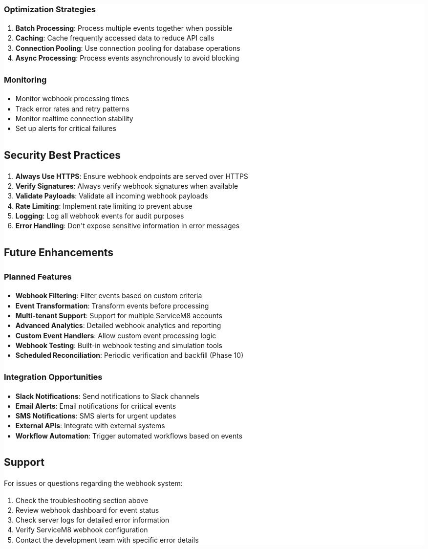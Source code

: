 ### Optimization Strategies

1. **Batch Processing**: Process multiple events together when possible
2. **Caching**: Cache frequently accessed data to reduce API calls
3. **Connection Pooling**: Use connection pooling for database operations
4. **Async Processing**: Process events asynchronously to avoid blocking

### Monitoring

- Monitor webhook processing times
- Track error rates and retry patterns
- Monitor realtime connection stability
- Set up alerts for critical failures

## Security Best Practices

1. **Always Use HTTPS**: Ensure webhook endpoints are served over HTTPS
2. **Verify Signatures**: Always verify webhook signatures when available
3. **Validate Payloads**: Validate all incoming webhook payloads
4. **Rate Limiting**: Implement rate limiting to prevent abuse
5. **Logging**: Log all webhook events for audit purposes
6. **Error Handling**: Don't expose sensitive information in error messages

## Future Enhancements

### Planned Features

- **Webhook Filtering**: Filter events based on custom criteria
- **Event Transformation**: Transform events before processing
- **Multi-tenant Support**: Support for multiple ServiceM8 accounts
- **Advanced Analytics**: Detailed webhook analytics and reporting
- **Custom Event Handlers**: Allow custom event processing logic
- **Webhook Testing**: Built-in webhook testing and simulation tools
- **Scheduled Reconciliation**: Periodic verification and backfill (Phase 10)

### Integration Opportunities

- **Slack Notifications**: Send notifications to Slack channels
- **Email Alerts**: Email notifications for critical events
- **SMS Notifications**: SMS alerts for urgent updates
- **External APIs**: Integrate with external systems
- **Workflow Automation**: Trigger automated workflows based on events

## Support

For issues or questions regarding the webhook system:

1. Check the troubleshooting section above
2. Review webhook dashboard for event status
3. Check server logs for detailed error information
4. Verify ServiceM8 webhook configuration
5. Contact the development team with specific error details
